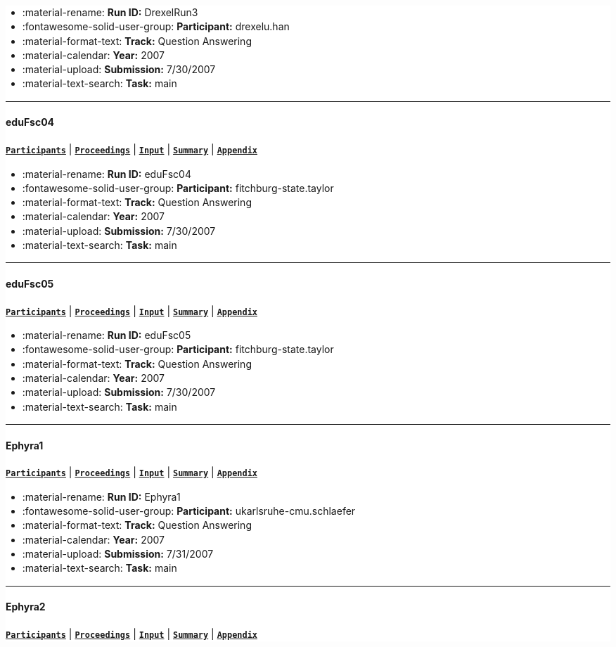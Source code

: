 - :material-rename: **Run ID:** DrexelRun3 
- :fontawesome-solid-user-group: **Participant:** drexelu.han 
- :material-format-text: **Track:** Question Answering 
- :material-calendar: **Year:** 2007 
- :material-upload: **Submission:** 7/30/2007 
- :material-text-search: **Task:** main 

---
#### eduFsc04 
[**`Participants`**](./participants.md#fitchburg-statetaylor) | [**`Proceedings`**](./proceedings.md#fsc-at-trec) | [**`Input`**](https://trec.nist.gov/results/trec16/qa/input.eduFsc04.gz) | [**`Summary`**](https://trec.nist.gov/results/trec16/qa/summary.eduFsc04.tar.gz) | [**`Appendix`**](https://trec.nist.gov/pubs/trec16/appendices/qa/eduFsc04.table.pdf) 

- :material-rename: **Run ID:** eduFsc04 
- :fontawesome-solid-user-group: **Participant:** fitchburg-state.taylor 
- :material-format-text: **Track:** Question Answering 
- :material-calendar: **Year:** 2007 
- :material-upload: **Submission:** 7/30/2007 
- :material-text-search: **Task:** main 

---
#### eduFsc05 
[**`Participants`**](./participants.md#fitchburg-statetaylor) | [**`Proceedings`**](./proceedings.md#fsc-at-trec) | [**`Input`**](https://trec.nist.gov/results/trec16/qa/input.eduFsc05.gz) | [**`Summary`**](https://trec.nist.gov/results/trec16/qa/summary.eduFsc05.tar.gz) | [**`Appendix`**](https://trec.nist.gov/pubs/trec16/appendices/qa/eduFsc05.table.pdf) 

- :material-rename: **Run ID:** eduFsc05 
- :fontawesome-solid-user-group: **Participant:** fitchburg-state.taylor 
- :material-format-text: **Track:** Question Answering 
- :material-calendar: **Year:** 2007 
- :material-upload: **Submission:** 7/30/2007 
- :material-text-search: **Task:** main 

---
#### Ephyra1 
[**`Participants`**](./participants.md#ukarlsruhe-cmuschlaefer) | [**`Proceedings`**](./proceedings.md#semantic-extensions-of-the-ephyra-qa-system-for-trec-2007) | [**`Input`**](https://trec.nist.gov/results/trec16/qa/input.Ephyra1.gz) | [**`Summary`**](https://trec.nist.gov/results/trec16/qa/summary.Ephyra1.tar.gz) | [**`Appendix`**](https://trec.nist.gov/pubs/trec16/appendices/qa/Ephyra1.table.pdf) 

- :material-rename: **Run ID:** Ephyra1 
- :fontawesome-solid-user-group: **Participant:** ukarlsruhe-cmu.schlaefer 
- :material-format-text: **Track:** Question Answering 
- :material-calendar: **Year:** 2007 
- :material-upload: **Submission:** 7/31/2007 
- :material-text-search: **Task:** main 

---
#### Ephyra2 
[**`Participants`**](./participants.md#ukarlsruhe-cmuschlaefer) | [**`Proceedings`**](./proceedings.md#semantic-extensions-of-the-ephyra-qa-system-for-trec-2007) | [**`Input`**](https://trec.nist.gov/results/trec16/qa/input.Ephyra2.gz) | [**`Summary`**](https://trec.nist.gov/results/trec16/qa/summary.Ephyra2.tar.gz) | [**`Appendix`**](https://trec.nist.gov/pubs/trec16/appendices/qa/Ephyra2.table.pdf) 
